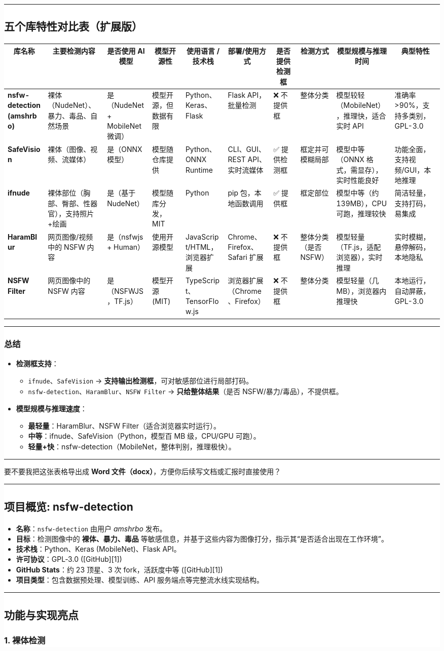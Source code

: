
---

## 五个库特性对比表（扩展版）

| 库名称                          | 主要检测内容                  | 是否使用 AI 模型                | 模型开源性      | 使用语言 / 技术栈                | 部署/使用方式                  | 是否提供检测框 | 检测方式          | 模型规模与推理时间                    | 典型特性                   |
| ---------------------------- | ----------------------- | ------------------------- | ---------- | ------------------------- | ------------------------ | ------- | ------------- | ---------------------------- | ---------------------- |
| **nsfw-detection (amshrbo)** | 裸体（NudeNet）、暴力、毒品、自然场景  | 是（NudeNet + MobileNet 微调） | 模型开源，但数据有限 | Python、Keras、Flask        | Flask API，批量检测           | ❌ 不提供框  | 整体分类          | 模型较轻（MobileNet），推理快，适合实时 API | 准确率 >90%，支持多类别，GPL-3.0 |
| **SafeVision**               | 裸体（图像、视频、流媒体）           | 是（ONNX 模型）                | 模型随仓库提供    | Python、ONNX Runtime       | CLI、GUI、REST API、实时流媒体   | ✅ 提供检测框 | 框定并可模糊局部      | 模型中等（ONNX 格式，需显存），实时性能良好     | 功能全面，支持视频/GUI，本地推理     |
| **ifnude**                   | 裸体部位（胸部、臀部、性器官），支持照片+绘画 | 是（基于 NudeNet）             | 模型随库分发，MIT | Python                    | pip 包，本地函数调用             | ✅ 提供框   | 框定部位          | 模型中等（约 139MB），CPU 可跑，推理较快    | 简洁轻量，支持打码，易集成          |
| **HaramBlur**                | 网页图像/视频中的 NSFW 内容       | 是（nsfwjs + Human）         | 使用开源模型     | JavaScript/HTML，浏览器扩展     | Chrome、Firefox、Safari 扩展 | ❌ 不提供框  | 整体分类（是否 NSFW） | 模型轻量（TF.js，适配浏览器），实时推理       | 实时模糊，悬停解码，本地隐私         |
| **NSFW Filter**              | 网页图像中的 NSFW 内容          | 是（NSFWJS，TF.js）           | 模型开源 (MIT) | TypeScript、TensorFlow\.js | 浏览器扩展（Chrome、Firefox）    | ❌ 不提供框  | 整体分类          | 模型轻量（几 MB），浏览器内推理快           | 本地运行，自动屏蔽，GPL-3.0      |

---

### 总结

* **检测框支持**：

  * `ifnude`、`SafeVision` → **支持输出检测框**，可对敏感部位进行局部打码。
  * `nsfw-detection`、`HaramBlur`、`NSFW Filter` → **只给整体结果**（是否 NSFW/暴力/毒品），不提供框。

* **模型规模与推理速度**：

  * **最轻量**：HaramBlur、NSFW Filter（适合浏览器实时运行）。
  * **中等**：ifnude、SafeVision（Python，模型百 MB 级，CPU/GPU 可跑）。
  * **轻量+快**：nsfw-detection（MobileNet，整体判别，推理极快）。

---

要不要我把这张表格导出成 **Word 文件（docx）**，方便你后续写文档或汇报时直接使用？




---

## 项目概览: nsfw-detection

* **名称**：`nsfw-detection` 由用户 *amshrbo* 发布。
* **目标**：检测图像中的 **裸体、暴力、毒品** 等敏感信息，并基于这些内容为图像打分，指示其“是否适合出现在工作环境”。
* **技术栈**：Python、Keras (MobileNet)、Flask API。
* **许可协议**：GPL‑3.0 ([GitHub][1])
* **GitHub Stats**：约 23 顶星、3 次 fork，活跃度中等 ([GitHub][1])
* **项目类型**：包含数据预处理、模型训练、API 服务端点等完整流水线实现结构。

---

## 功能与实现亮点

### 1. **裸体检测**
